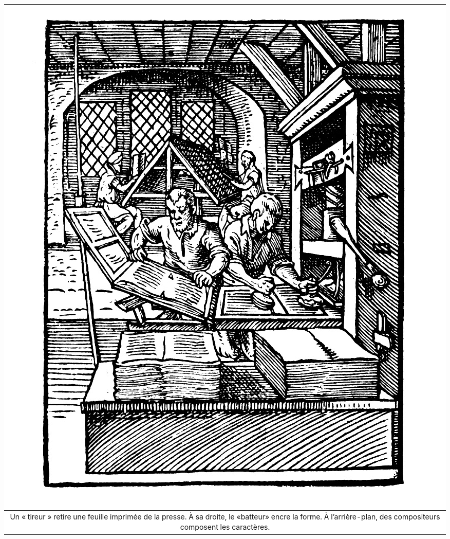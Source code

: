 |![](/overview-writing-history/links/overview-writing-history_068.jpg)|
|:------------------------------------------:|
| Un « tireur » retire une feuille imprimée de la presse. À sa droite, le «batteur» encre la forme. À l’arrière-plan, des compositeurs composent les caractères.                                        |
